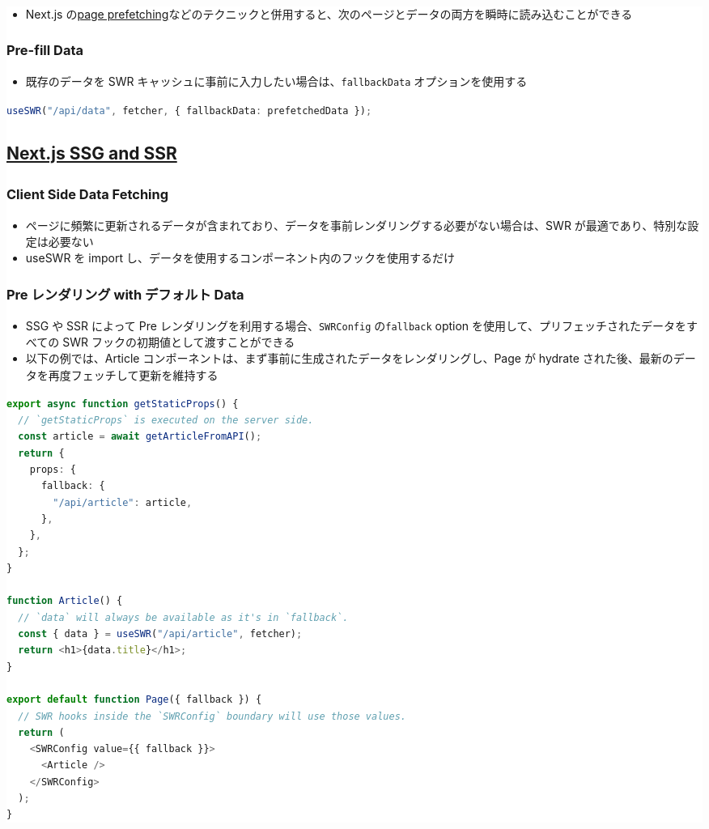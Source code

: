 - Next.js の[page prefetching](https://nextjs.org/docs/pages/api-reference/functions/use-router#routerprefetch)などのテクニックと併用すると、次のページとデータの両方を瞬時に読み込むことができる

### Pre-fill Data

- 既存のデータを SWR キャッシュに事前に入力したい場合は、`fallbackData` オプションを使用する

```ts
useSWR("/api/data", fetcher, { fallbackData: prefetchedData });
```

## [Next.js SSG and SSR](https://swr.vercel.app/docs/with-nextjs)

### Client Side Data Fetching

- ページに頻繁に更新されるデータが含まれており、データを事前レンダリングする必要がない場合は、SWR が最適であり、特別な設定は必要ない
- useSWR を import し、データを使用するコンポーネント内のフックを使用するだけ

### Pre レンダリング with デフォルト Data

- SSG や SSR によって Pre レンダリングを利用する場合、`SWRConfig` の`fallback` option を使用して、プリフェッチされたデータをすべての SWR フックの初期値として渡すことができる
- 以下の例では、Article コンポーネントは、まず事前に生成されたデータをレンダリングし、Page が hydrate された後、最新のデータを再度フェッチして更新を維持する

```ts
export async function getStaticProps() {
  // `getStaticProps` is executed on the server side.
  const article = await getArticleFromAPI();
  return {
    props: {
      fallback: {
        "/api/article": article,
      },
    },
  };
}

function Article() {
  // `data` will always be available as it's in `fallback`.
  const { data } = useSWR("/api/article", fetcher);
  return <h1>{data.title}</h1>;
}

export default function Page({ fallback }) {
  // SWR hooks inside the `SWRConfig` boundary will use those values.
  return (
    <SWRConfig value={{ fallback }}>
      <Article />
    </SWRConfig>
  );
}
```
